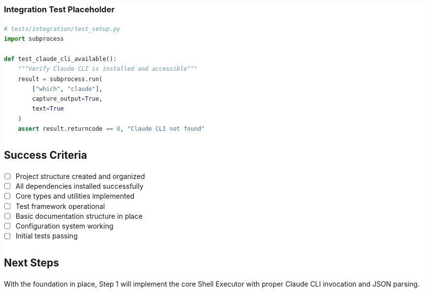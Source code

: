 ### Integration Test Placeholder
```python
# tests/integration/test_setup.py
import subprocess

def test_claude_cli_available():
    """Verify Claude CLI is installed and accessible"""
    result = subprocess.run(
        ["which", "claude"], 
        capture_output=True, 
        text=True
    )
    assert result.returncode == 0, "Claude CLI not found"
```

## Success Criteria
- [ ] Project structure created and organized
- [ ] All dependencies installed successfully
- [ ] Core types and utilities implemented
- [ ] Test framework operational
- [ ] Basic documentation structure in place
- [ ] Configuration system working
- [ ] Initial tests passing

## Next Steps
With the foundation in place, Step 1 will implement the core Shell Executor with proper Claude CLI invocation and JSON parsing.